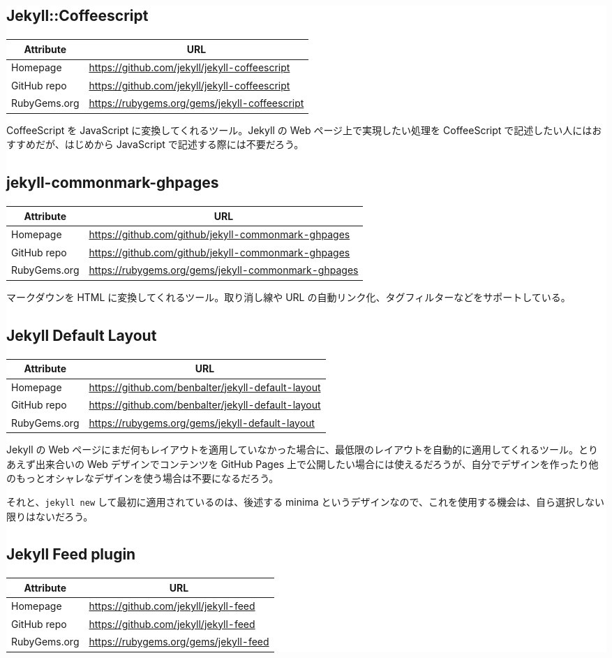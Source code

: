

## Jekyll::Coffeescript

| Attribute    | URL                                           |
| ------------ | --------------------------------------------- |
| Homepage     | https://github.com/jekyll/jekyll-coffeescript |
| GitHub repo  | https://github.com/jekyll/jekyll-coffeescript |
| RubyGems.org | https://rubygems.org/gems/jekyll-coffeescript |

CoffeeScript を JavaScript に変換してくれるツール。Jekyll の Web ページ上で実現したい処理を CoffeeScript で記述したい人にはおすすめだが、はじめから JavaScript で記述する際には不要だろう。



## jekyll-commonmark-ghpages

| Attribute    | URL                                                 |
| ------------ | --------------------------------------------------- |
| Homepage     | https://github.com/github/jekyll-commonmark-ghpages |
| GitHub repo  | https://github.com/github/jekyll-commonmark-ghpages |
| RubyGems.org | https://rubygems.org/gems/jekyll-commonmark-ghpages |

マークダウンを HTML に変換してくれるツール。取り消し線や URL の自動リンク化、タグフィルターなどをサポートしている。



## Jekyll Default Layout

| Attribute    | URL                                                |
| ------------ | -------------------------------------------------- |
| Homepage     | https://github.com/benbalter/jekyll-default-layout |
| GitHub repo  | https://github.com/benbalter/jekyll-default-layout |
| RubyGems.org | https://rubygems.org/gems/jekyll-default-layout    |

Jekyll の Web ページにまだ何もレイアウトを適用していなかった場合に、最低限のレイアウトを自動的に適用してくれるツール。とりあえず出来合いの Web デザインでコンテンツを GitHub Pages 上で公開したい場合には使えるだろうが、自分でデザインを作ったり他のもっとオシャレなデザインを使う場合は不要になるだろう。

それと、`jekyll new` して最初に適用されているのは、後述する minima というデザインなので、これを使用する機会は、自ら選択しない限りはないだろう。



## Jekyll Feed plugin

| Attribute    | URL                                   |
| ------------ | ------------------------------------- |
| Homepage     | https://github.com/jekyll/jekyll-feed |
| GitHub repo  | https://github.com/jekyll/jekyll-feed |
| RubyGems.org | https://rubygems.org/gems/jekyll-feed |
